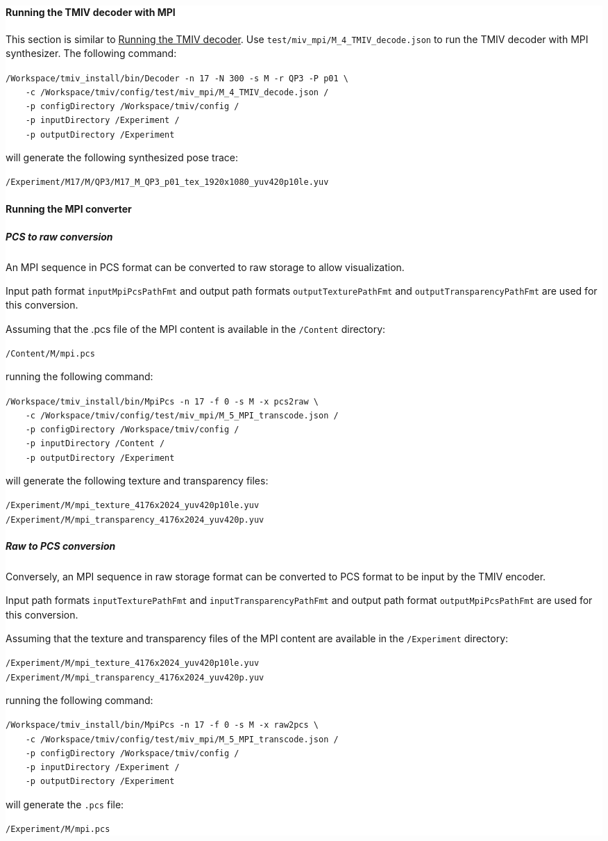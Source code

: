 #### Running the TMIV decoder with MPI
This section is similar to [Running the TMIV decoder](#running-the-tmiv-decoder).
Use `test/miv_mpi/M_4_TMIV_decode.json` to run the TMIV decoder with MPI synthesizer.
The following command:
```shell
/Workspace/tmiv_install/bin/Decoder -n 17 -N 300 -s M -r QP3 -P p01 \
    -c /Workspace/tmiv/config/test/miv_mpi/M_4_TMIV_decode.json /
    -p configDirectory /Workspace/tmiv/config /
    -p inputDirectory /Experiment /
    -p outputDirectory /Experiment
```
will generate the following synthesized pose trace:
```
/Experiment/M17/M/QP3/M17_M_QP3_p01_tex_1920x1080_yuv420p10le.yuv
```

#### Running the MPI converter
##### PCS to raw conversion
An MPI sequence in PCS format can be converted to raw storage to allow visualization.

Input path format `inputMpiPcsPathFmt` and output path formats `outputTexturePathFmt` and `outputTransparencyPathFmt` are used for this conversion.

Assuming that the .pcs file of the MPI content is available in the `/Content` directory:
```
/Content/M/mpi.pcs
```
running the following command:
```shell
/Workspace/tmiv_install/bin/MpiPcs -n 17 -f 0 -s M -x pcs2raw \
    -c /Workspace/tmiv/config/test/miv_mpi/M_5_MPI_transcode.json /
    -p configDirectory /Workspace/tmiv/config /
    -p inputDirectory /Content /
    -p outputDirectory /Experiment
```
will generate the following texture and transparency files:
```
/Experiment/M/mpi_texture_4176x2024_yuv420p10le.yuv
/Experiment/M/mpi_transparency_4176x2024_yuv420p.yuv
```
##### Raw to PCS conversion
Conversely, an MPI sequence in raw storage format can be converted to PCS format to be input by the TMIV encoder.

Input path formats `inputTexturePathFmt` and `inputTransparencyPathFmt` and output path format `outputMpiPcsPathFmt` are used for this conversion.

Assuming that the texture and transparency files of the MPI content are available in the `/Experiment` directory:
```
/Experiment/M/mpi_texture_4176x2024_yuv420p10le.yuv
/Experiment/M/mpi_transparency_4176x2024_yuv420p.yuv
```
running the following command:
```shell
/Workspace/tmiv_install/bin/MpiPcs -n 17 -f 0 -s M -x raw2pcs \
    -c /Workspace/tmiv/config/test/miv_mpi/M_5_MPI_transcode.json /
    -p configDirectory /Workspace/tmiv/config /
    -p inputDirectory /Experiment /
    -p outputDirectory /Experiment
```
will generate the `.pcs` file:
```
/Experiment/M/mpi.pcs
```
